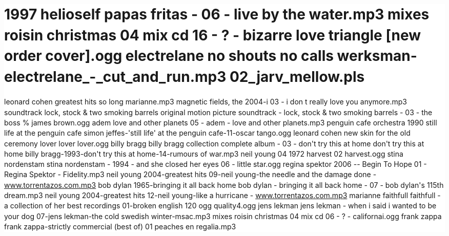 1997 helioself
papas fritas - 06 - live by the water.mp3
mixes
roisin christmas 04 mix cd
16 - ? - bizarre love triangle \[new order cover\].ogg
electrelane
no shouts no calls
werksman-electrelane\_-\_cut\_and\_run.mp3
02\_jarv\_mellow.pls
====================

leonard cohen
greatest hits
so long marianne.mp3
magnetic fields, the
2004-i
03 - i don t really love you anymore.mp3
soundtrack
lock, stock & two smoking barrels
original motion picture soundtrack - lock, stock & two smoking barrels -
03 - the boss % james brown.ogg
adem
love and other planets
05 - adem - love and other planets.mp3
penguin cafe orchestra
1990 still life at the penguin cafe
simon jeffes-'still life' at the penguin cafe-11-oscar tango.ogg
leonard cohen
new skin for the old ceremony
lover lover lover.ogg
billy bragg
billy bragg collection complete album - 03 - don't try this at home
don't try this at home
billy bragg-1993-don't try this at home-14-rumours of war.mp3
neil young
04 1972 harvest
02 harvest.ogg
stina nordenstam
stina nordenstam - 1994 - and she closed her eyes
06 - little star.ogg
regina spektor
2006 -- Begin To Hope
01 - Regina Spektor - Fidelity.mp3
neil young
2004-greatest hits
09-neil young-the needle and the damage done - www.torrentazos.com.mp3
bob dylan
1965-bringing it all back home
bob dylan - bringing it all back home - 07 - bob dylan's 115th dream.mp3
neil young
2004-greatest hits
12-neil young-like a hurricane - www.torrentazos.com.mp3
marianne faithfull
faithfull - a collection of her best recordings
01-broken english 120 ogg quality4.ogg
jens lekman
jens lekman - when i said i wanted to be your dog
07-jens lekman-the cold swedish winter-msac.mp3
mixes
roisin christmas 04 mix cd
06 - ? - californai.ogg
frank zappa
frank zappa-strictly commercial (best of)
01 peaches en regalia.mp3